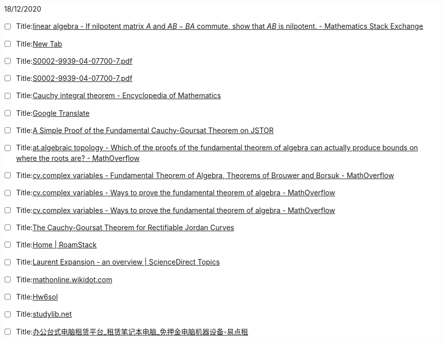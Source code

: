 18/12/2020

- [ ] Title:[linear algebra - If nilpotent matrix $A$ and $AB−BA$ commute, show that $AB$ is nilpotent. - Mathematics Stack Exchange]( https://math.stackexchange.com/questions/3177989/if-nilpotent-matrix-a-and-ab%E2%88%92ba-commute-show-that-ab-is-nilpotent)

- [ ] Title:[New Tab]( chrome://newtab/)

- [ ] Title:[S0002-9939-04-07700-7.pdf]( chrome-extension://pnhplgjpclknigjpccbcnmicgcieojbh/pdf/viewer.html?file=https://www.ams.org/journals/proc/2005-133-06/S0002-9939-04-07700-7/S0002-9939-04-07700-7.pdf)

- [ ] Title:[S0002-9939-04-07700-7.pdf]( https://www.ams.org/journals/proc/2005-133-06/S0002-9939-04-07700-7/S0002-9939-04-07700-7.pdf)

- [ ] Title:[Cauchy integral theorem - Encyclopedia of Mathematics]( https://encyclopediaofmath.org/index.php?title=Cauchy_integral_theorem)

- [ ] Title:[Google Translate]( https://translate.google.com/?sl=auto&tl=en&text=As%20a%20side%20note%2C%20you%20should%20not%20use%20this%20site%20as%20a%20resource%20to%20solve%20your%20homeworks%3A%20apart%20from%20the%20debatable%20fairness%2C%20it%20is%20not%20designed%20for%20that%20task.%20When%20proposing%20a%20problem%2C%20it%20is%20strongly%20recommended%20to%20show%20your%20efforts%20-%20%22I%20have%20no%20clue%22%20or%20%22my%20final%20exam%20is%20tomorrow%22%20are%20really%20bad%20starters.&op=translate)

- [ ] Title:[A Simple Proof of the Fundamental Cauchy-Goursat Theorem on JSTOR]( https://www.jstor.org/stable/1986368?seq=1#metadata_info_tab_contents)

- [ ] Title:[at.algebraic topology - Which of the proofs of the fundamental theorem of algebra can actually produce bounds on where the roots are? - MathOverflow]( https://mathoverflow.net/questions/342179/which-of-the-proofs-of-the-fundamental-theorem-of-algebra-can-actually-produce-b)

- [ ] Title:[cv.complex variables - Fundamental Theorem of Algebra, Theorems of Brouwer and Borsuk - MathOverflow]( https://mathoverflow.net/questions/93694/fundamental-theorem-of-algebra-theorems-of-brouwer-and-borsuk)

- [ ] Title:[cv.complex variables - Ways to prove the fundamental theorem of algebra - MathOverflow]( https://mathoverflow.net/questions/10535/ways-to-prove-the-fundamental-theorem-of-algebra)

- [ ] Title:[cv.complex variables - Ways to prove the fundamental theorem of algebra - MathOverflow]( https://mathoverflow.net/questions/10535/ways-to-prove-the-fundamental-theorem-of-algebra)

- [ ] Title:[The Cauchy-Goursat Theorem for Rectifiable Jordan Curves]( https://www.ncbi.nlm.nih.gov/pmc/articles/PMC1086062/)

- [ ] Title:[Home | RoamStack]( https://www.roamstack.com/)

- [ ] Title:[Laurent Expansion - an overview | ScienceDirect Topics]( https://www.sciencedirect.com/topics/mathematics/laurent-expansion)

- [ ] Title:[mathonline.wikidot.com]( http://mathonline.wikidot.com/singularities-of-analytic-complex-functions#:~:text=Definition%3A%20A%20Singularity%20of%20an,For%20example%2C%20consider%20the%20function%20.)

- [ ] Title:[Hw6sol]( https://www.slideshare.net/uxxdqq/hw6sol)

- [ ] Title:[studylib.net]( https://studylib.net/doc/18292862/homework-%2311-solutions)

- [ ] Title:[办公台式电脑租赁平台_租赁笔记本电脑_免押金电脑机器设备-易点租]( https://www.edianzu.com/)
